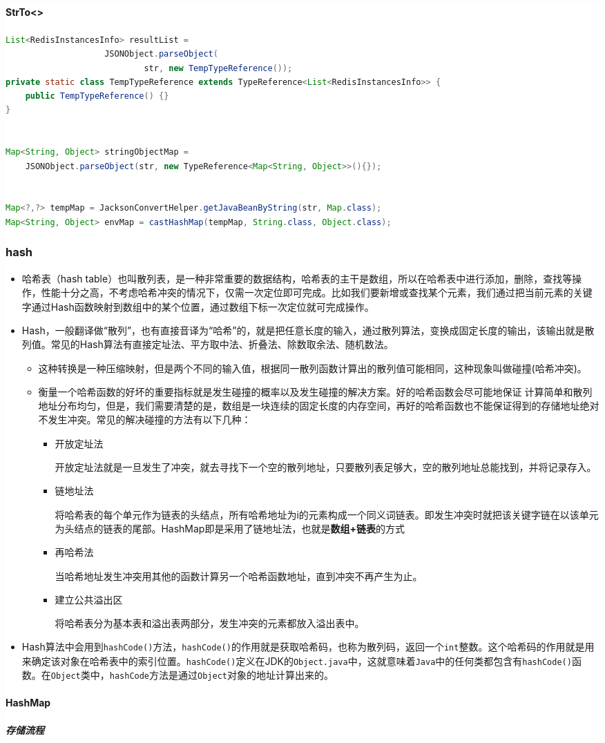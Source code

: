 #### StrTo<>

```java
List<RedisInstancesInfo> resultList =
                    JSONObject.parseObject(
                            str, new TempTypeReference());
private static class TempTypeReference extends TypeReference<List<RedisInstancesInfo>> {
    public TempTypeReference() {}
}


Map<String, Object> stringObjectMap = 
    JSONObject.parseObject(str, new TypeReference<Map<String, Object>>(){});


Map<?,?> tempMap = JacksonConvertHelper.getJavaBeanByString(str, Map.class);
Map<String, Object> envMap = castHashMap(tempMap, String.class, Object.class);
```



### hash

- 哈希表（hash table）也叫散列表，是一种非常重要的数据结构，哈希表的主干是数组，所以在哈希表中进行添加，删除，查找等操作，性能十分之高，不考虑哈希冲突的情况下，仅需一次定位即可完成。比如我们要新增或查找某个元素，我们通过把当前元素的关键字通过Hash函数映射到数组中的某个位置，通过数组下标一次定位就可完成操作。

- Hash，一般翻译做“散列”，也有直接音译为“哈希”的，就是把任意长度的输入，通过散列算法，变换成固定长度的输出，该输出就是散列值。常见的Hash算法有直接定址法、平方取中法、折叠法、除数取余法、随机数法。

  - 这种转换是一种压缩映射，但是两个不同的输入值，根据同一散列函数计算出的散列值可能相同，这种现象叫做碰撞(哈希冲突)。

  - 衡量一个哈希函数的好坏的重要指标就是发生碰撞的概率以及发生碰撞的解决方案。好的哈希函数会尽可能地保证 计算简单和散列地址分布均匀，但是，我们需要清楚的是，数组是一块连续的固定长度的内存空间，再好的哈希函数也不能保证得到的存储地址绝对不发生冲突。常见的解决碰撞的方法有以下几种：

    - 开放定址法

      开放定址法就是一旦发生了冲突，就去寻找下一个空的散列地址，只要散列表足够大，空的散列地址总能找到，并将记录存入。

    - 链地址法

      将哈希表的每个单元作为链表的头结点，所有哈希地址为i的元素构成一个同义词链表。即发生冲突时就把该关键字链在以该单元为头结点的链表的尾部。HashMap即是采用了链地址法，也就是**数组+链表**的方式

    - 再哈希法

      当哈希地址发生冲突用其他的函数计算另一个哈希函数地址，直到冲突不再产生为止。

    - 建立公共溢出区

      将哈希表分为基本表和溢出表两部分，发生冲突的元素都放入溢出表中。
    

- Hash算法中会用到`hashCode()`方法，`hashCode()`的作用就是获取哈希码，也称为散列码，返回一个`int`整数。这个哈希码的作用就是用来确定该对象在哈希表中的索引位置。`hashCode()`定义在JDK的`Object.java`中，这就意味着`Java`中的任何类都包含有`hashCode()`函数。在`Object`类中，`hashCode`方法是通过`Object`对象的地址计算出来的。

#### HashMap

##### 存储流程
